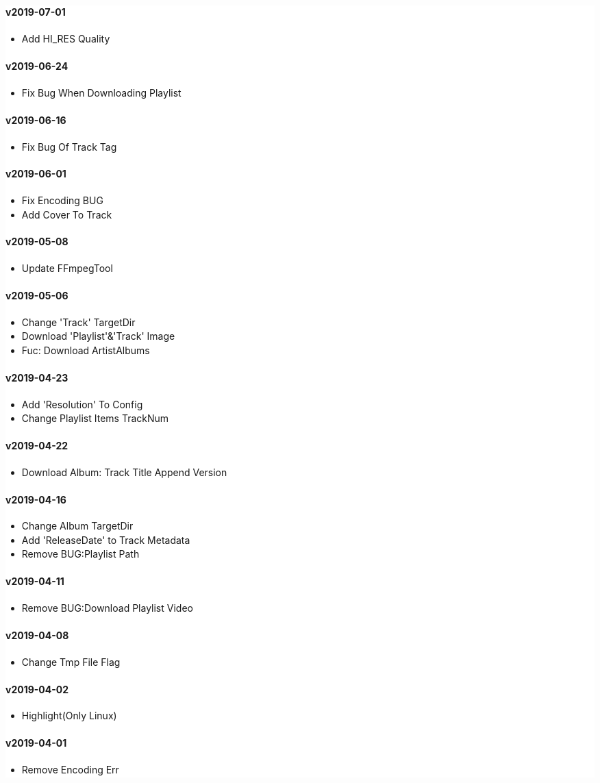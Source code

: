 #### v2019-07-01

- Add HI_RES Quality

#### v2019-06-24

- Fix Bug When Downloading Playlist

#### v2019-06-16

- Fix Bug Of Track Tag

#### v2019-06-01

- Fix Encoding BUG
- Add Cover To Track

#### v2019-05-08

- Update FFmpegTool

#### v2019-05-06

- Change 'Track' TargetDir
- Download 'Playlist'&'Track' Image
- Fuc: Download ArtistAlbums

#### v2019-04-23

- Add 'Resolution' To Config
- Change Playlist Items TrackNum

#### v2019-04-22

- Download Album: Track Title Append Version

#### v2019-04-16

- Change Album TargetDir
- Add 'ReleaseDate' to Track Metadata
- Remove BUG:Playlist Path

#### v2019-04-11

- Remove BUG:Download Playlist Video

#### v2019-04-08

- Change Tmp File Flag

#### v2019-04-02

- Highlight(Only Linux)

#### v2019-04-01

- Remove Encoding Err
